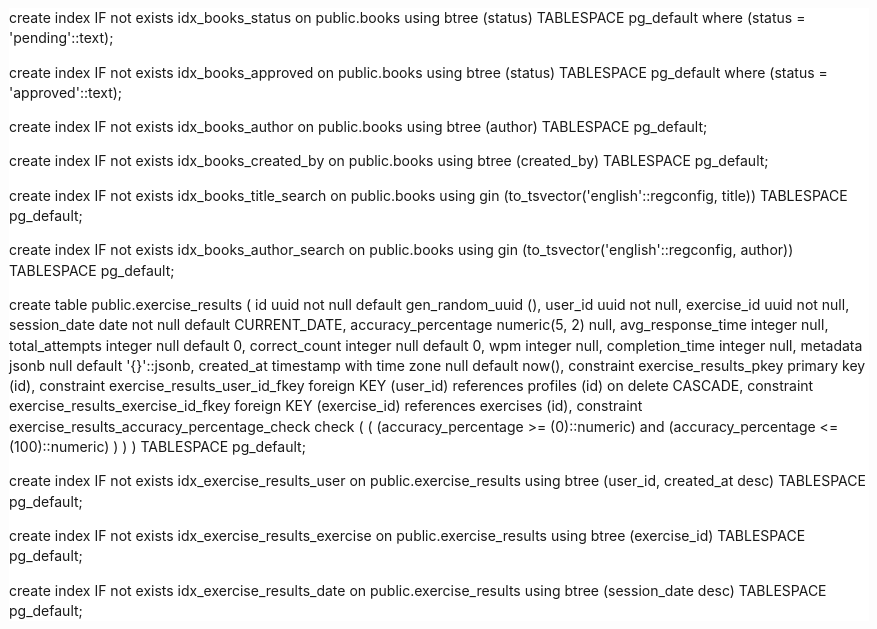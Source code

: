 create index IF not exists idx_books_status on public.books using btree (status) TABLESPACE pg_default
where
  (status = 'pending'::text);

create index IF not exists idx_books_approved on public.books using btree (status) TABLESPACE pg_default
where
  (status = 'approved'::text);

create index IF not exists idx_books_author on public.books using btree (author) TABLESPACE pg_default;

create index IF not exists idx_books_created_by on public.books using btree (created_by) TABLESPACE pg_default;

create index IF not exists idx_books_title_search on public.books using gin (to_tsvector('english'::regconfig, title)) TABLESPACE pg_default;

create index IF not exists idx_books_author_search on public.books using gin (to_tsvector('english'::regconfig, author)) TABLESPACE pg_default;

create table public.exercise_results (
  id uuid not null default gen_random_uuid (),
  user_id uuid not null,
  exercise_id uuid not null,
  session_date date not null default CURRENT_DATE,
  accuracy_percentage numeric(5, 2) null,
  avg_response_time integer null,
  total_attempts integer null default 0,
  correct_count integer null default 0,
  wpm integer null,
  completion_time integer null,
  metadata jsonb null default '{}'::jsonb,
  created_at timestamp with time zone null default now(),
  constraint exercise_results_pkey primary key (id),
  constraint exercise_results_user_id_fkey foreign KEY (user_id) references profiles (id) on delete CASCADE,
  constraint exercise_results_exercise_id_fkey foreign KEY (exercise_id) references exercises (id),
  constraint exercise_results_accuracy_percentage_check check (
    (
      (accuracy_percentage >= (0)::numeric)
      and (accuracy_percentage <= (100)::numeric)
    )
  )
) TABLESPACE pg_default;

create index IF not exists idx_exercise_results_user on public.exercise_results using btree (user_id, created_at desc) TABLESPACE pg_default;

create index IF not exists idx_exercise_results_exercise on public.exercise_results using btree (exercise_id) TABLESPACE pg_default;

create index IF not exists idx_exercise_results_date on public.exercise_results using btree (session_date desc) TABLESPACE pg_default;
